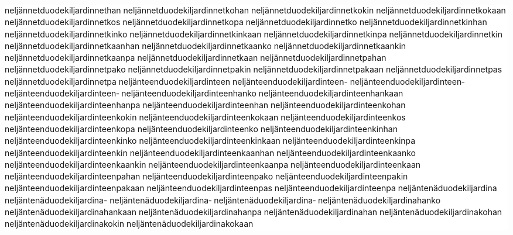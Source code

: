 neljännetduodekiljardinnethan
neljännetduodekiljardinnetkohan
neljännetduodekiljardinnetkokin
neljännetduodekiljardinnetkokaan
neljännetduodekiljardinnetkos
neljännetduodekiljardinnetkopa
neljännetduodekiljardinnetko
neljännetduodekiljardinnetkinhan
neljännetduodekiljardinnetkinko
neljännetduodekiljardinnetkinkaan
neljännetduodekiljardinnetkinpa
neljännetduodekiljardinnetkin
neljännetduodekiljardinnetkaanhan
neljännetduodekiljardinnetkaanko
neljännetduodekiljardinnetkaankin
neljännetduodekiljardinnetkaanpa
neljännetduodekiljardinnetkaan
neljännetduodekiljardinnetpahan
neljännetduodekiljardinnetpako
neljännetduodekiljardinnetpakin
neljännetduodekiljardinnetpakaan
neljännetduodekiljardinnetpas
neljännetduodekiljardinnetpa
neljänteenduodekiljardinteen
neljänteenduodekiljardinteen-
neljänteenduodekiljardinteen‐
neljänteenduodekiljardinteen‑
neljänteenduodekiljardinteenhanko
neljänteenduodekiljardinteenhankaan
neljänteenduodekiljardinteenhanpa
neljänteenduodekiljardinteenhan
neljänteenduodekiljardinteenkohan
neljänteenduodekiljardinteenkokin
neljänteenduodekiljardinteenkokaan
neljänteenduodekiljardinteenkos
neljänteenduodekiljardinteenkopa
neljänteenduodekiljardinteenko
neljänteenduodekiljardinteenkinhan
neljänteenduodekiljardinteenkinko
neljänteenduodekiljardinteenkinkaan
neljänteenduodekiljardinteenkinpa
neljänteenduodekiljardinteenkin
neljänteenduodekiljardinteenkaanhan
neljänteenduodekiljardinteenkaanko
neljänteenduodekiljardinteenkaankin
neljänteenduodekiljardinteenkaanpa
neljänteenduodekiljardinteenkaan
neljänteenduodekiljardinteenpahan
neljänteenduodekiljardinteenpako
neljänteenduodekiljardinteenpakin
neljänteenduodekiljardinteenpakaan
neljänteenduodekiljardinteenpas
neljänteenduodekiljardinteenpa
neljäntenäduodekiljardina
neljäntenäduodekiljardina-
neljäntenäduodekiljardina‐
neljäntenäduodekiljardina‑
neljäntenäduodekiljardinahanko
neljäntenäduodekiljardinahankaan
neljäntenäduodekiljardinahanpa
neljäntenäduodekiljardinahan
neljäntenäduodekiljardinakohan
neljäntenäduodekiljardinakokin
neljäntenäduodekiljardinakokaan